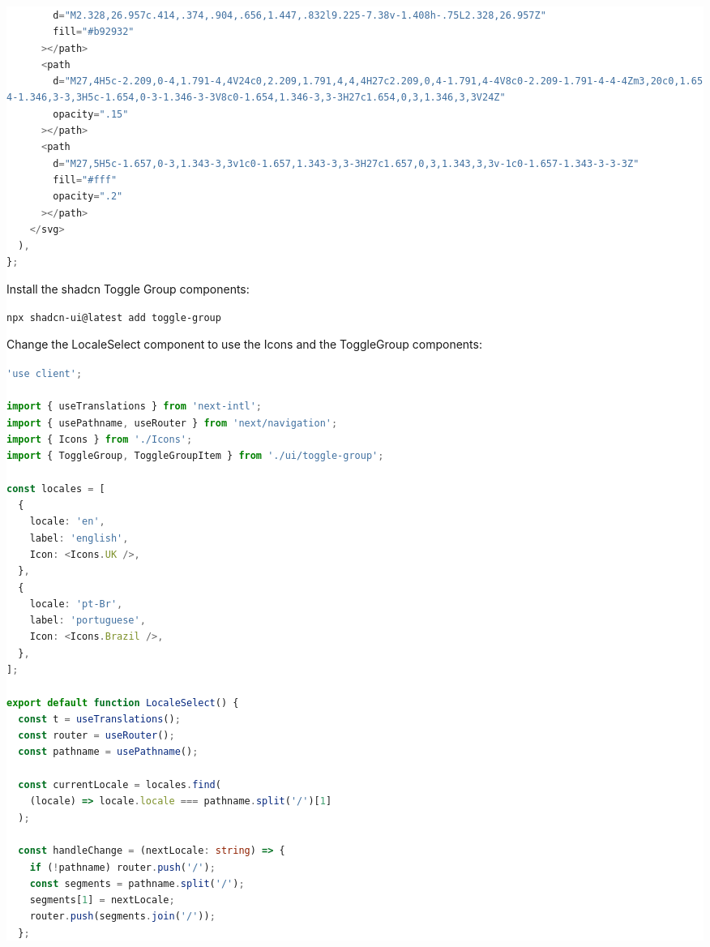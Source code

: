 ```typescript
        d="M2.328,26.957c.414,.374,.904,.656,1.447,.832l9.225-7.38v-1.408h-.75L2.328,26.957Z"
        fill="#b92932"
      ></path>
      <path
        d="M27,4H5c-2.209,0-4,1.791-4,4V24c0,2.209,1.791,4,4,4H27c2.209,0,4-1.791,4-4V8c0-2.209-1.791-4-4-4Zm3,20c0,1.654-1.346,3-3,3H5c-1.654,0-3-1.346-3-3V8c0-1.654,1.346-3,3-3H27c1.654,0,3,1.346,3,3V24Z"
        opacity=".15"
      ></path>
      <path
        d="M27,5H5c-1.657,0-3,1.343-3,3v1c0-1.657,1.343-3,3-3H27c1.657,0,3,1.343,3,3v-1c0-1.657-1.343-3-3-3Z"
        fill="#fff"
        opacity=".2"
      ></path>
    </svg>
  ),
};
```

Install the shadcn Toggle Group components:

```bash
npx shadcn-ui@latest add toggle-group
```

Change the LocaleSelect component to use the Icons and the ToggleGroup components:

```typescript
'use client';

import { useTranslations } from 'next-intl';
import { usePathname, useRouter } from 'next/navigation';
import { Icons } from './Icons';
import { ToggleGroup, ToggleGroupItem } from './ui/toggle-group';

const locales = [
  {
    locale: 'en',
    label: 'english',
    Icon: <Icons.UK />,
  },
  {
    locale: 'pt-Br',
    label: 'portuguese',
    Icon: <Icons.Brazil />,
  },
];

export default function LocaleSelect() {
  const t = useTranslations();
  const router = useRouter();
  const pathname = usePathname();

  const currentLocale = locales.find(
    (locale) => locale.locale === pathname.split('/')[1]
  );

  const handleChange = (nextLocale: string) => {
    if (!pathname) router.push('/');
    const segments = pathname.split('/');
    segments[1] = nextLocale;
    router.push(segments.join('/'));
  };

```